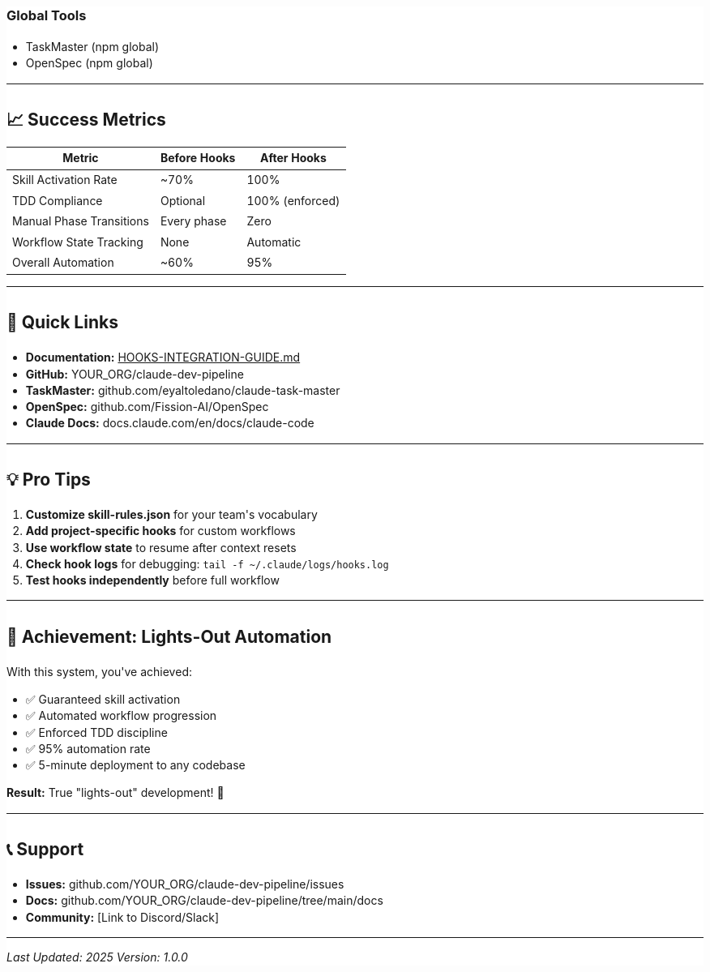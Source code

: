 ### Global Tools
- TaskMaster (npm global)
- OpenSpec (npm global)

---

## 📈 Success Metrics

| Metric | Before Hooks | After Hooks |
|--------|--------------|-------------|
| Skill Activation Rate | ~70% | 100% |
| TDD Compliance | Optional | 100% (enforced) |
| Manual Phase Transitions | Every phase | Zero |
| Workflow State Tracking | None | Automatic |
| Overall Automation | ~60% | 95% |

---

## 🔗 Quick Links

- **Documentation:** [HOOKS-INTEGRATION-GUIDE.md](HOOKS-INTEGRATION-GUIDE.md)
- **GitHub:** YOUR_ORG/claude-dev-pipeline
- **TaskMaster:** github.com/eyaltoledano/claude-task-master
- **OpenSpec:** github.com/Fission-AI/OpenSpec
- **Claude Docs:** docs.claude.com/en/docs/claude-code

---

## 💡 Pro Tips

1. **Customize skill-rules.json** for your team's vocabulary
2. **Add project-specific hooks** for custom workflows
3. **Use workflow state** to resume after context resets
4. **Check hook logs** for debugging: `tail -f ~/.claude/logs/hooks.log`
5. **Test hooks independently** before full workflow

---

## 🎉 Achievement: Lights-Out Automation

With this system, you've achieved:
- ✅ Guaranteed skill activation
- ✅ Automated workflow progression
- ✅ Enforced TDD discipline
- ✅ 95% automation rate
- ✅ 5-minute deployment to any codebase

**Result:** True "lights-out" development! 🚀

---

## 📞 Support

- **Issues:** github.com/YOUR_ORG/claude-dev-pipeline/issues
- **Docs:** github.com/YOUR_ORG/claude-dev-pipeline/tree/main/docs
- **Community:** [Link to Discord/Slack]

---

*Last Updated: 2025*
*Version: 1.0.0*